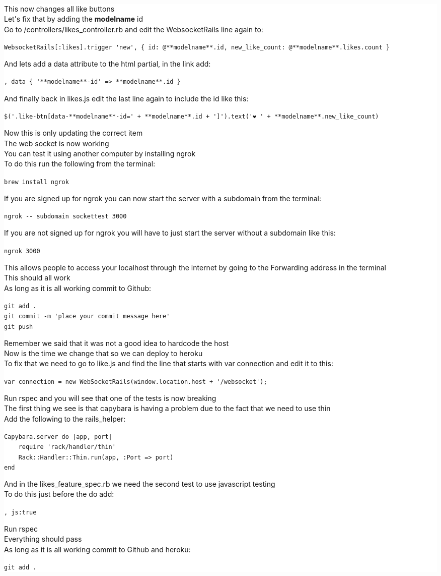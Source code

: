 This now changes all like buttons<br>
Let's fix that by adding the **modelname** id<br>
Go to /controllers/likes_controller.rb and edit the WebsocketRails line again to:<br>
```
WebsocketRails[:likes].trigger 'new', { id: @**modelname**.id, new_like_count: @**modelname**.likes.count }
```
And lets add a data attribute to the html partial, in the link add:<br>
```
, data { '**modelname**-id' => **modelname**.id }
```
And finally back in likes.js edit the last line again to include the id like this:<br>
```
$('.like-btn[data-**modelname**-id=' + **modelname**.id + ']').text('❤ ' + **modelname**.new_like_count)
```
Now this is only updating the correct item<br>
The web socket is now working<br>
You can test it using another computer by installing ngrok<br>
To do this run the following from the terminal:<br>
```
brew install ngrok
```
If you are signed up for ngrok you can now start the server with a subdomain from the terminal:<br>
```
ngrok -- subdomain sockettest 3000
```
If you are not signed up for ngrok you will have to just start the server without a subdomain like this:<br>
```
ngrok 3000
```
This allows people to access your localhost through the internet by going to the Forwarding address in the terminal<br>
This should all work<br>
As long as it is all working commit to Github:<br>
```
git add .
git commit -m 'place your commit message here'
git push
```
Remember we said that it was not a good idea to hardcode the host<br>
Now is the time we change that so we can deploy to heroku<br>
To fix that we need to go to like.js and find the line that starts with var connection and edit it to this:<br>
```
var connection = new WebSocketRails(window.location.host + '/websocket');
```
Run rspec and you will see that one of the tests is now breaking<br>
The first thing we see is that capybara is having a problem due to the fact that we need to use thin<br>
Add the following to the rails_helper:<br>
```
Capybara.server do |app, port|
	require 'rack/handler/thin'
	Rack::Handler::Thin.run(app, :Port => port)
end
```
And in the likes_feature_spec.rb we need the second test to use javascript testing<br>
To do this just before the do add:<br>
```
, js:true 
```
Run rspec<br>
Everything should pass<br>
As long as it is all working commit to Github and heroku:<br>
```
git add .
```